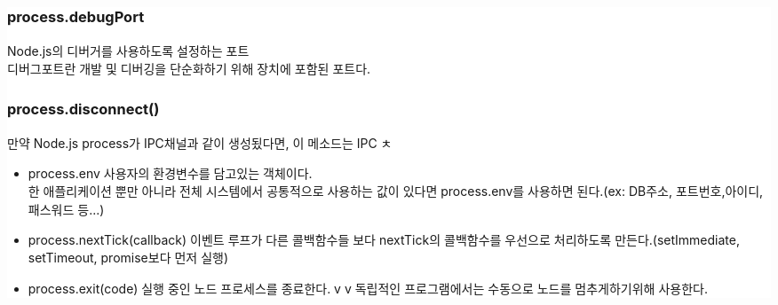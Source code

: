 
### process.debugPort
Node.js의 디버거를 사용하도록 설정하는 포트  
디버그포트란 개발 및 디버깅을 단순화하기 위해 장치에 포함된 포트다.  

### process.disconnect()
만약 Node.js process가 IPC채널과 같이 생성됬다면, 이 메소드는 IPC ㅊ


- process.env
    사용자의 환경변수를 담고있는 객체이다.  
    한 애플리케이션 뿐만 아니라 전체 시스템에서 공통적으로 사용하는 값이 있다면 process.env를 사용하면 된다.(ex: DB주소, 포트번호,아이디,패스워드 등...)  

- process.nextTick(callback)
    이벤트 루프가 다른 콜백함수들 보다 nextTick의 콜백함수를 우선으로 처리하도록 만든다.(setImmediate, setTimeout, promise보다 먼저 실행)  

- process.exit(code)
    실행 중인 노드 프로세스를 종료한다.  v                                               v 
    독립적인 프로그램에서는 수동으로 노드를 멈추게하기위해 사용한다.  

    